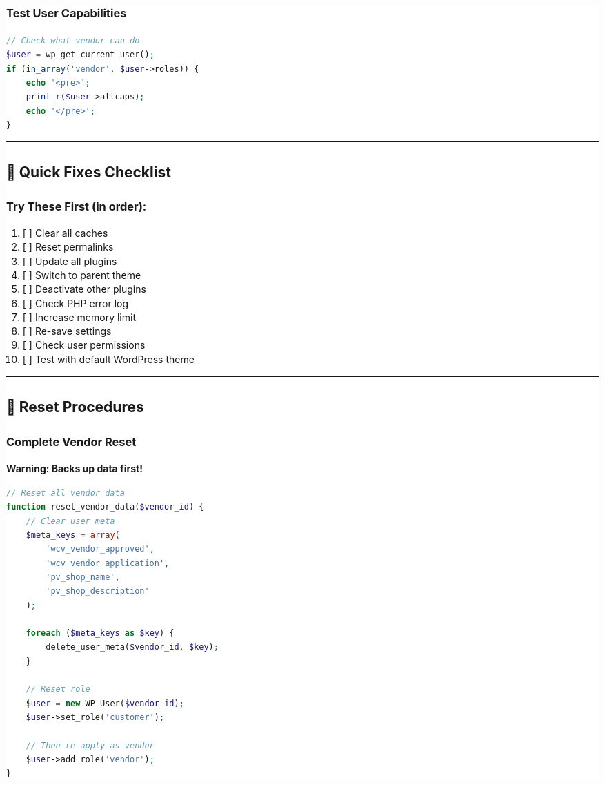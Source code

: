 ### Test User Capabilities

```php
// Check what vendor can do
$user = wp_get_current_user();
if (in_array('vendor', $user->roles)) {
    echo '<pre>';
    print_r($user->allcaps);
    echo '</pre>';
}
```

---

## 🎯 Quick Fixes Checklist

### Try These First (in order):

1. [ ] Clear all caches
2. [ ] Reset permalinks  
3. [ ] Update all plugins
4. [ ] Switch to parent theme
5. [ ] Deactivate other plugins
6. [ ] Check PHP error log
7. [ ] Increase memory limit
8. [ ] Re-save settings
9. [ ] Check user permissions
10. [ ] Test with default WordPress theme

---

## 🔄 Reset Procedures

### Complete Vendor Reset

**Warning: Backs up data first!**

```php
// Reset all vendor data
function reset_vendor_data($vendor_id) {
    // Clear user meta
    $meta_keys = array(
        'wcv_vendor_approved',
        'wcv_vendor_application',
        'pv_shop_name',
        'pv_shop_description'
    );
    
    foreach ($meta_keys as $key) {
        delete_user_meta($vendor_id, $key);
    }
    
    // Reset role
    $user = new WP_User($vendor_id);
    $user->set_role('customer');
    
    // Then re-apply as vendor
    $user->add_role('vendor');
}
```
